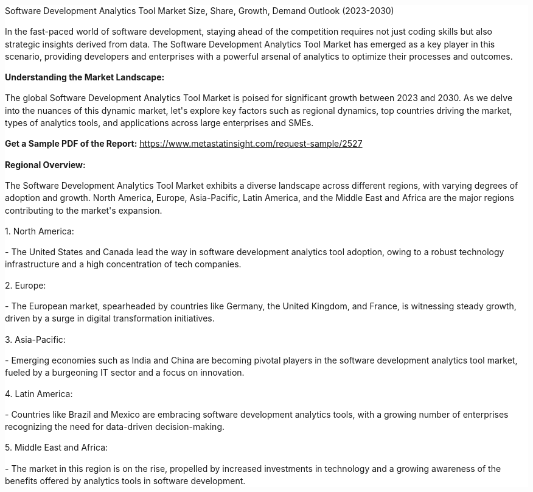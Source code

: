 Software Development Analytics Tool Market Size, Share, Growth, Demand
Outlook (2023-2030)

In the fast-paced world of software development, staying ahead of the
competition requires not just coding skills but also strategic insights
derived from data. The Software Development Analytics Tool Market has
emerged as a key player in this scenario, providing developers and
enterprises with a powerful arsenal of analytics to optimize their
processes and outcomes.

**Understanding the Market Landscape:**

The global Software Development Analytics Tool Market is poised for
significant growth between 2023 and 2030. As we delve into the nuances
of this dynamic market, let\'s explore key factors such as regional
dynamics, top countries driving the market, types of analytics tools,
and applications across large enterprises and SMEs.

**Get a Sample PDF of the Report:**
<https://www.metastatinsight.com/request-sample/2527>

**Regional Overview:**

The Software Development Analytics Tool Market exhibits a diverse
landscape across different regions, with varying degrees of adoption and
growth. North America, Europe, Asia-Pacific, Latin America, and the
Middle East and Africa are the major regions contributing to the
market\'s expansion.

1\. North America:

\- The United States and Canada lead the way in software development
analytics tool adoption, owing to a robust technology infrastructure and
a high concentration of tech companies.

2\. Europe:

\- The European market, spearheaded by countries like Germany, the
United Kingdom, and France, is witnessing steady growth, driven by a
surge in digital transformation initiatives.

3\. Asia-Pacific:

\- Emerging economies such as India and China are becoming pivotal
players in the software development analytics tool market, fueled by a
burgeoning IT sector and a focus on innovation.

4\. Latin America:

\- Countries like Brazil and Mexico are embracing software development
analytics tools, with a growing number of enterprises recognizing the
need for data-driven decision-making.

5\. Middle East and Africa:

\- The market in this region is on the rise, propelled by increased
investments in technology and a growing awareness of the benefits
offered by analytics tools in software development.
